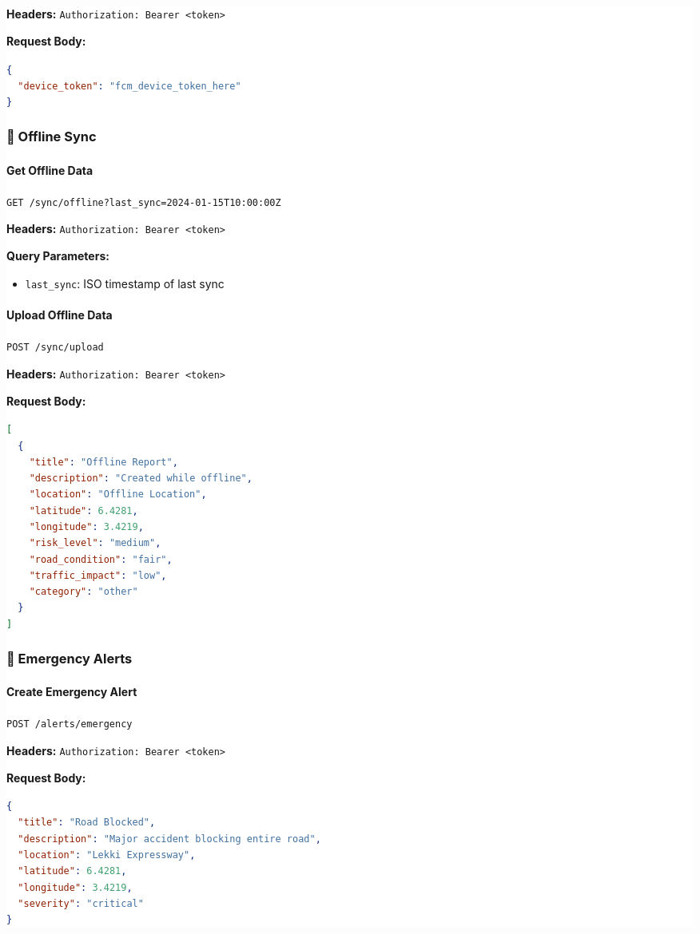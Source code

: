 **Headers:** `Authorization: Bearer <token>`

**Request Body:**
```json
{
  "device_token": "fcm_device_token_here"
}
```

### 🔄 Offline Sync

#### Get Offline Data
```http
GET /sync/offline?last_sync=2024-01-15T10:00:00Z
```

**Headers:** `Authorization: Bearer <token>`

**Query Parameters:**
- `last_sync`: ISO timestamp of last sync

#### Upload Offline Data
```http
POST /sync/upload
```

**Headers:** `Authorization: Bearer <token>`

**Request Body:**
```json
[
  {
    "title": "Offline Report",
    "description": "Created while offline",
    "location": "Offline Location",
    "latitude": 6.4281,
    "longitude": 3.4219,
    "risk_level": "medium",
    "road_condition": "fair",
    "traffic_impact": "low",
    "category": "other"
  }
]
```

### 🚨 Emergency Alerts

#### Create Emergency Alert
```http
POST /alerts/emergency
```

**Headers:** `Authorization: Bearer <token>`

**Request Body:**
```json
{
  "title": "Road Blocked",
  "description": "Major accident blocking entire road",
  "location": "Lekki Expressway",
  "latitude": 6.4281,
  "longitude": 3.4219,
  "severity": "critical"
}
```

